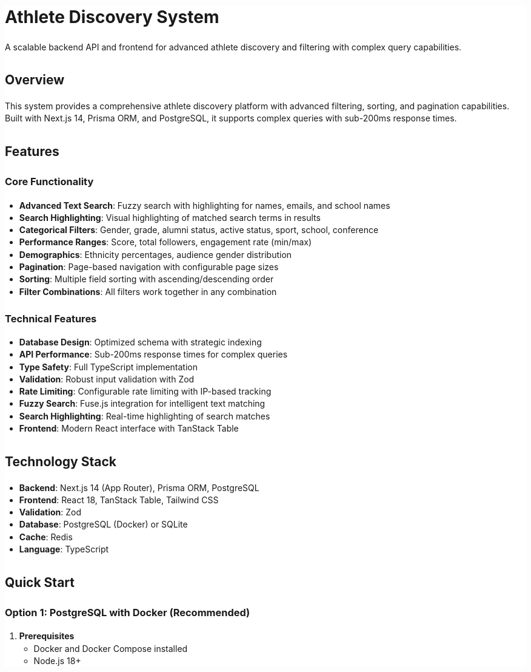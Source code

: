 # Athlete Discovery System

A scalable backend API and frontend for advanced athlete discovery and filtering with complex query capabilities.

## Overview

This system provides a comprehensive athlete discovery platform with advanced filtering, sorting, and pagination capabilities. Built with Next.js 14, Prisma ORM, and PostgreSQL, it supports complex queries with sub-200ms response times.

## Features

### Core Functionality
- **Advanced Text Search**: Fuzzy search with highlighting for names, emails, and school names
- **Search Highlighting**: Visual highlighting of matched search terms in results
- **Categorical Filters**: Gender, grade, alumni status, active status, sport, school, conference
- **Performance Ranges**: Score, total followers, engagement rate (min/max)
- **Demographics**: Ethnicity percentages, audience gender distribution
- **Pagination**: Page-based navigation with configurable page sizes
- **Sorting**: Multiple field sorting with ascending/descending order
- **Filter Combinations**: All filters work together in any combination

### Technical Features
- **Database Design**: Optimized schema with strategic indexing
- **API Performance**: Sub-200ms response times for complex queries
- **Type Safety**: Full TypeScript implementation
- **Validation**: Robust input validation with Zod
- **Rate Limiting**: Configurable rate limiting with IP-based tracking
- **Fuzzy Search**: Fuse.js integration for intelligent text matching
- **Search Highlighting**: Real-time highlighting of search matches
- **Frontend**: Modern React interface with TanStack Table

## Technology Stack

- **Backend**: Next.js 14 (App Router), Prisma ORM, PostgreSQL
- **Frontend**: React 18, TanStack Table, Tailwind CSS
- **Validation**: Zod
- **Database**: PostgreSQL (Docker) or SQLite
- **Cache**: Redis
- **Language**: TypeScript

## Quick Start

### Option 1: PostgreSQL with Docker (Recommended)

1. **Prerequisites**
   - Docker and Docker Compose installed
   - Node.js 18+
